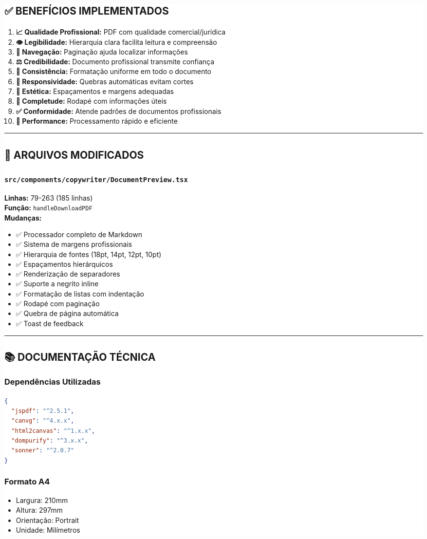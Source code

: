 
## ✅ BENEFÍCIOS IMPLEMENTADOS

1. **📈 Qualidade Profissional:** PDF com qualidade comercial/jurídica
2. **👁️ Legibilidade:** Hierarquia clara facilita leitura e compreensão
3. **🎯 Navegação:** Paginação ajuda localizar informações
4. **⚖️ Credibilidade:** Documento profissional transmite confiança
5. **🔄 Consistência:** Formatação uniforme em todo o documento
6. **📱 Responsividade:** Quebras automáticas evitam cortes
7. **🎨 Estética:** Espaçamentos e margens adequadas
8. **📄 Completude:** Rodapé com informações úteis
9. **✅ Conformidade:** Atende padrões de documentos profissionais
10. **🚀 Performance:** Processamento rápido e eficiente

---

## 🔧 ARQUIVOS MODIFICADOS

### `src/components/copywriter/DocumentPreview.tsx`

**Linhas:** 79-263 (185 linhas)  
**Função:** `handleDownloadPDF`  
**Mudanças:**
- ✅ Processador completo de Markdown
- ✅ Sistema de margens profissionais
- ✅ Hierarquia de fontes (18pt, 14pt, 12pt, 10pt)
- ✅ Espaçamentos hierárquicos
- ✅ Renderização de separadores
- ✅ Suporte a negrito inline
- ✅ Formatação de listas com indentação
- ✅ Rodapé com paginação
- ✅ Quebra de página automática
- ✅ Toast de feedback

---

## 📚 DOCUMENTAÇÃO TÉCNICA

### **Dependências Utilizadas**
```json
{
  "jspdf": "^2.5.1",
  "canvg": "^4.x.x",
  "html2canvas": "^1.x.x",
  "dompurify": "^3.x.x",
  "sonner": "^2.0.7"
}
```

### **Formato A4**
- Largura: 210mm
- Altura: 297mm
- Orientação: Portrait
- Unidade: Milímetros
